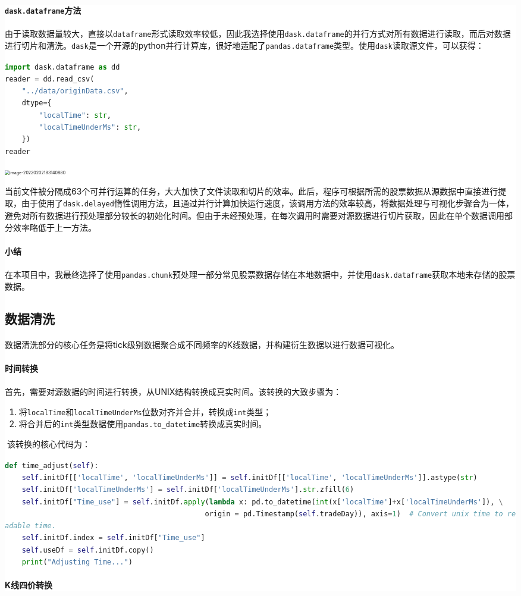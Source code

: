 #### `dask.dataframe`方法

​		由于读取数据量较大，直接以`dataframe`形式读取效率较低，因此我选择使用`dask.dataframe`的并行方式对所有数据进行读取，而后对数据进行切片和清洗。`dask`是一个开源的python并行计算库，很好地适配了`pandas.dataframe`类型。使用`dask`读取源文件，可以获得：

```python
import dask.dataframe as dd
reader = dd.read_csv(
    "../data/originData.csv", 
    dtype={
        "localTime": str,
        "localTimeUnderMs": str,
    })
reader
```

<img src="C:\Users\Yip\AppData\Roaming\Typora\typora-user-images\image-20220202183140880.png" alt="image-20220202183140880" style="zoom:50%;" />

当前文件被分隔成63个可并行运算的任务，大大加快了文件读取和切片的效率。此后，程序可根据所需的股票数据从源数据中直接进行提取，由于使用了`dask.delayed`惰性调用方法，且通过并行计算加快运行速度，该调用方法的效率较高，将数据处理与可视化步骤合为一体，避免对所有数据进行预处理部分较长的初始化时间。但由于未经预处理，在每次调用时需要对源数据进行切片获取，因此在单个数据调用部分效率略低于上一方法。

#### 小结

​	在本项目中，我最终选择了使用`pandas.chunk`预处理一部分常见股票数据存储在本地数据中，并使用`dask.dataframe`获取本地未存储的股票数据。

## 数据清洗

​	数据清洗部分的核心任务是将tick级别数据聚合成不同频率的K线数据，并构建衍生数据以进行数据可视化。

#### 时间转换

​	首先，需要对源数据的时间进行转换，从UNIX结构转换成真实时间。该转换的大致步骤为：

1. 将`localTime`和`localTimeUnderMs`位数对齐并合并，转换成`int`类型；
2. 将合并后的`int`类型数据使用`pandas.to_datetime`转换成真实时间。

​	该转换的核心代码为：

```python
def time_adjust(self):
    self.initDf[['localTime', 'localTimeUnderMs']] = self.initDf[['localTime', 'localTimeUnderMs']].astype(str)
    self.initDf['localTimeUnderMs'] = self.initDf['localTimeUnderMs'].str.zfill(6)
    self.initDf["Time_use"] = self.initDf.apply(lambda x: pd.to_datetime(int(x['localTime']+x['localTimeUnderMs']), \
                                               origin = pd.Timestamp(self.tradeDay)), axis=1)  # Convert unix time to readable time.
    self.initDf.index = self.initDf["Time_use"]
    self.useDf = self.initDf.copy()
    print("Adjusting Time...")
```

#### K线四价转换
